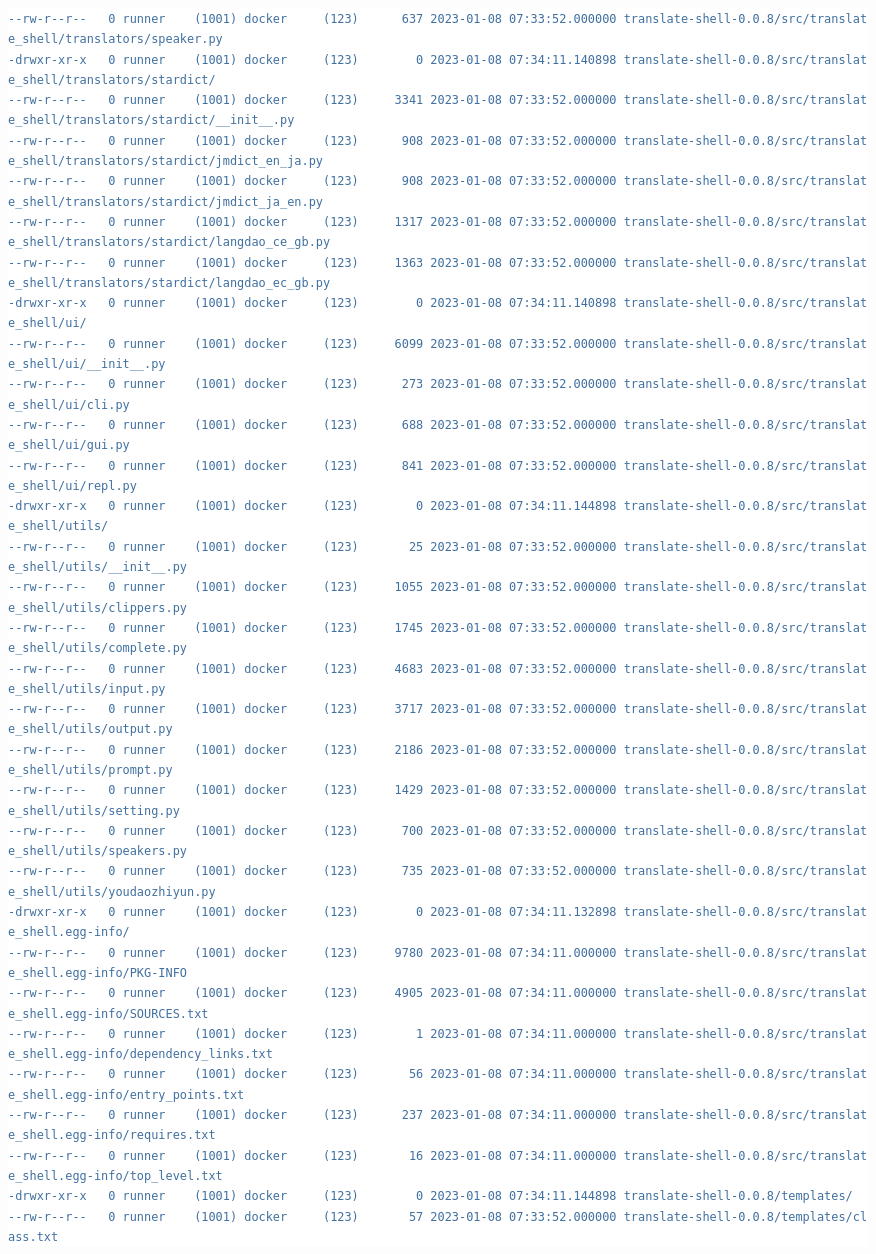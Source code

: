 ```diff
--rw-r--r--   0 runner    (1001) docker     (123)      637 2023-01-08 07:33:52.000000 translate-shell-0.0.8/src/translate_shell/translators/speaker.py
-drwxr-xr-x   0 runner    (1001) docker     (123)        0 2023-01-08 07:34:11.140898 translate-shell-0.0.8/src/translate_shell/translators/stardict/
--rw-r--r--   0 runner    (1001) docker     (123)     3341 2023-01-08 07:33:52.000000 translate-shell-0.0.8/src/translate_shell/translators/stardict/__init__.py
--rw-r--r--   0 runner    (1001) docker     (123)      908 2023-01-08 07:33:52.000000 translate-shell-0.0.8/src/translate_shell/translators/stardict/jmdict_en_ja.py
--rw-r--r--   0 runner    (1001) docker     (123)      908 2023-01-08 07:33:52.000000 translate-shell-0.0.8/src/translate_shell/translators/stardict/jmdict_ja_en.py
--rw-r--r--   0 runner    (1001) docker     (123)     1317 2023-01-08 07:33:52.000000 translate-shell-0.0.8/src/translate_shell/translators/stardict/langdao_ce_gb.py
--rw-r--r--   0 runner    (1001) docker     (123)     1363 2023-01-08 07:33:52.000000 translate-shell-0.0.8/src/translate_shell/translators/stardict/langdao_ec_gb.py
-drwxr-xr-x   0 runner    (1001) docker     (123)        0 2023-01-08 07:34:11.140898 translate-shell-0.0.8/src/translate_shell/ui/
--rw-r--r--   0 runner    (1001) docker     (123)     6099 2023-01-08 07:33:52.000000 translate-shell-0.0.8/src/translate_shell/ui/__init__.py
--rw-r--r--   0 runner    (1001) docker     (123)      273 2023-01-08 07:33:52.000000 translate-shell-0.0.8/src/translate_shell/ui/cli.py
--rw-r--r--   0 runner    (1001) docker     (123)      688 2023-01-08 07:33:52.000000 translate-shell-0.0.8/src/translate_shell/ui/gui.py
--rw-r--r--   0 runner    (1001) docker     (123)      841 2023-01-08 07:33:52.000000 translate-shell-0.0.8/src/translate_shell/ui/repl.py
-drwxr-xr-x   0 runner    (1001) docker     (123)        0 2023-01-08 07:34:11.144898 translate-shell-0.0.8/src/translate_shell/utils/
--rw-r--r--   0 runner    (1001) docker     (123)       25 2023-01-08 07:33:52.000000 translate-shell-0.0.8/src/translate_shell/utils/__init__.py
--rw-r--r--   0 runner    (1001) docker     (123)     1055 2023-01-08 07:33:52.000000 translate-shell-0.0.8/src/translate_shell/utils/clippers.py
--rw-r--r--   0 runner    (1001) docker     (123)     1745 2023-01-08 07:33:52.000000 translate-shell-0.0.8/src/translate_shell/utils/complete.py
--rw-r--r--   0 runner    (1001) docker     (123)     4683 2023-01-08 07:33:52.000000 translate-shell-0.0.8/src/translate_shell/utils/input.py
--rw-r--r--   0 runner    (1001) docker     (123)     3717 2023-01-08 07:33:52.000000 translate-shell-0.0.8/src/translate_shell/utils/output.py
--rw-r--r--   0 runner    (1001) docker     (123)     2186 2023-01-08 07:33:52.000000 translate-shell-0.0.8/src/translate_shell/utils/prompt.py
--rw-r--r--   0 runner    (1001) docker     (123)     1429 2023-01-08 07:33:52.000000 translate-shell-0.0.8/src/translate_shell/utils/setting.py
--rw-r--r--   0 runner    (1001) docker     (123)      700 2023-01-08 07:33:52.000000 translate-shell-0.0.8/src/translate_shell/utils/speakers.py
--rw-r--r--   0 runner    (1001) docker     (123)      735 2023-01-08 07:33:52.000000 translate-shell-0.0.8/src/translate_shell/utils/youdaozhiyun.py
-drwxr-xr-x   0 runner    (1001) docker     (123)        0 2023-01-08 07:34:11.132898 translate-shell-0.0.8/src/translate_shell.egg-info/
--rw-r--r--   0 runner    (1001) docker     (123)     9780 2023-01-08 07:34:11.000000 translate-shell-0.0.8/src/translate_shell.egg-info/PKG-INFO
--rw-r--r--   0 runner    (1001) docker     (123)     4905 2023-01-08 07:34:11.000000 translate-shell-0.0.8/src/translate_shell.egg-info/SOURCES.txt
--rw-r--r--   0 runner    (1001) docker     (123)        1 2023-01-08 07:34:11.000000 translate-shell-0.0.8/src/translate_shell.egg-info/dependency_links.txt
--rw-r--r--   0 runner    (1001) docker     (123)       56 2023-01-08 07:34:11.000000 translate-shell-0.0.8/src/translate_shell.egg-info/entry_points.txt
--rw-r--r--   0 runner    (1001) docker     (123)      237 2023-01-08 07:34:11.000000 translate-shell-0.0.8/src/translate_shell.egg-info/requires.txt
--rw-r--r--   0 runner    (1001) docker     (123)       16 2023-01-08 07:34:11.000000 translate-shell-0.0.8/src/translate_shell.egg-info/top_level.txt
-drwxr-xr-x   0 runner    (1001) docker     (123)        0 2023-01-08 07:34:11.144898 translate-shell-0.0.8/templates/
--rw-r--r--   0 runner    (1001) docker     (123)       57 2023-01-08 07:33:52.000000 translate-shell-0.0.8/templates/class.txt
```